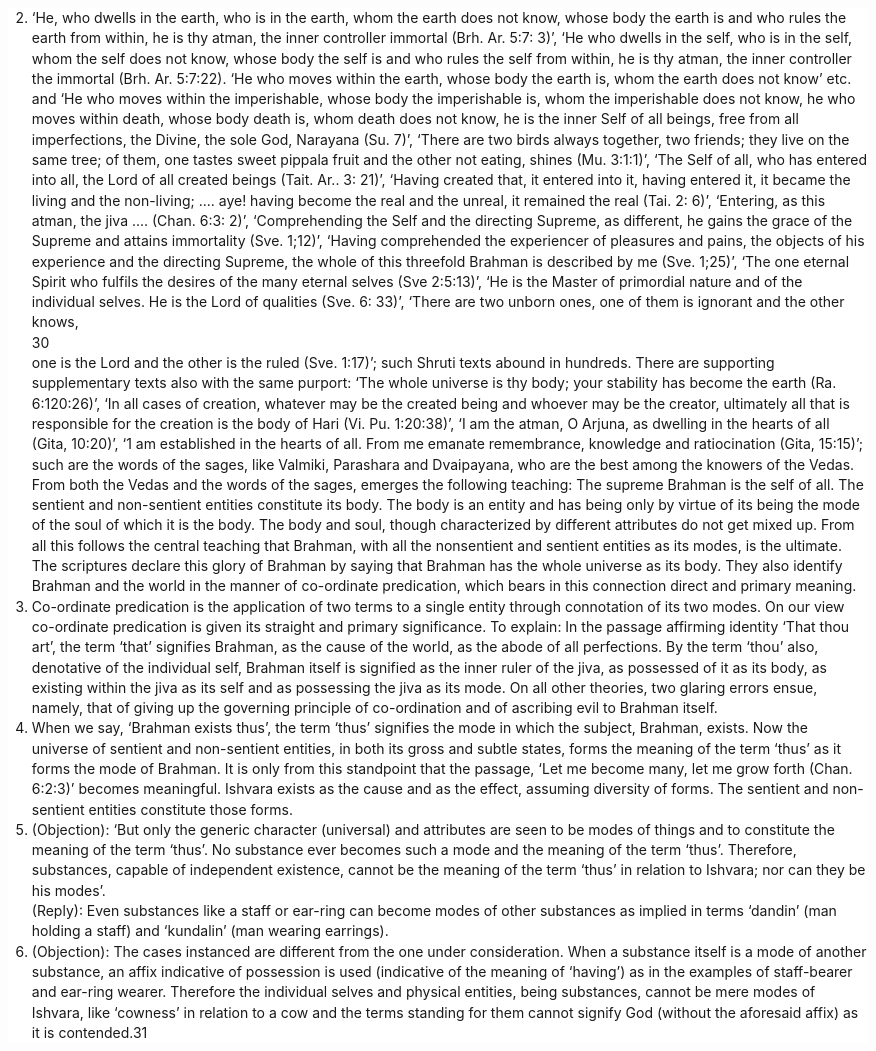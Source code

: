 2.  ‘He, who dwells in the earth, who is in the earth, whom the earth does not know, whose  body the earth is and who rules the earth from within, he is thy atman, the inner controller  immortal (Brh. Ar. 5:7: 3)’, ‘He who dwells in the self, who is in the self, whom the self  does not know, whose body the self is and who rules the self from within, he is thy atman,  the inner controller the immortal (Brh. Ar. 5:7:22). ‘He who moves within the earth, whose  body the earth is, whom the earth does not know’ etc. and ‘He who moves within the  imperishable, whose body the imperishable is, whom the imperishable does not know, he  who moves within death, whose body death is, whom death does not know, he is the inner  Self of all beings, free from all imperfections, the Divine, the sole God, Narayana (Su. 7)’,  ‘There are two birds always together, two friends; they live on the same tree; of them, one  tastes sweet pippala fruit and the other not eating, shines (Mu. 3:1:1)’, ‘The Self of all, who  has entered into all, the Lord of all created beings (Tait. Ar.. 3: 21)’, ‘Having created that,  it entered into it, having entered it, it became the living and the non-living; .... aye! having  become the real and the unreal, it remained the real (Tai. 2: 6)’, ‘Entering, as this atman,  the jiva .... (Chan. 6:3: 2)’, ‘Comprehending the Self and the directing Supreme, as  different, he gains the grace of the Supreme and attains immortality (Sve. 1;12)’, ‘Having  comprehended the experiencer of pleasures and pains, the objects of his experience and the  directing Supreme, the whole of this threefold Brahman is described by me (Sve. 1;25)’,  ‘The one eternal Spirit who fulfils the desires of the many eternal selves (Sve 2:5:13)’, ‘He  is the Master of primordial nature and of the individual selves. He is the Lord of qualities  (Sve. 6: 33)’, ‘There are two unborn ones, one of them is ignorant and the other knows,  
30  
one is the Lord and the other is the ruled (Sve. 1:17)’; such Shruti texts abound in  hundreds. There are supporting supplementary texts also with the same purport: ‘The  whole universe is thy body; your stability has become the earth (Ra. 6:120:26)’, ‘In all  cases of creation, whatever may be the created being and whoever may be the creator,  ultimately all that is responsible for the creation is the body of Hari (Vi. Pu. 1:20:38)’, ‘I  am the atman, O Arjuna, as dwelling in the hearts of all (Gita, 10:20)’, ‘1 am established in  the hearts of all. From me emanate remembrance, knowledge and ratiocination  (Gita, 15:15)’; such are the words of the sages, like Valmiki, Parashara and Dvaipayana,  who are the best among the knowers of the Vedas. From both the Vedas and the words of  the sages, emerges the following teaching: The supreme Brahman is the self of all. The  sentient and non-sentient entities constitute its body. The body is an entity and has being  only by virtue of its being the mode of the soul of which it is the body. The body and soul,  though characterized by different attributes do not get mixed up. From all this follows the  central teaching that Brahman, with all the nonsentient and sentient entities as its modes,  is the ultimate. The scriptures declare this glory of Brahman by saying that Brahman has  the whole universe as its body. They also identify Brahman and the world in the manner of  co-ordinate predication, which bears in this connection direct and primary meaning.  
1.  Co-ordinate predication is the application of two terms to a single entity through  connotation of its two modes. On our view co-ordinate predication is given its straight  and primary significance. To explain: In the passage affirming identity ‘That thou art’, the  term ‘that’ signifies Brahman, as the cause of the world, as the abode of all perfections. By  the term ‘thou’ also, denotative of the individual self, Brahman itself is signified as the  inner ruler of the jiva, as possessed of it as its body, as existing within the jiva as its self  and as possessing the jiva as its mode. On all other theories, two glaring errors ensue,  namely, that of giving up the governing principle of co-ordination and of ascribing evil to  Brahman itself.  
2.  When we say, ‘Brahman exists thus’, the term ‘thus’ signifies the mode in which the  subject, Brahman, exists. Now the universe of sentient and non-sentient entities, in both its  gross and subtle states, forms the meaning of the term ‘thus’ as it forms the mode of  Brahman. It is only from this standpoint that the passage, ‘Let me become many, let  me grow forth (Chan. 6:2:3)’ becomes meaningful. Ishvara exists as the cause and as the  effect, assuming diversity of forms. The sentient and non-sentient entities constitute those  forms.  
3.  (Objection): ‘But only the generic character (universal) and attributes are seen to be  modes of things and to constitute the meaning of the term ‘thus’. No substance  ever becomes such a mode and the meaning of the term ‘thus’. Therefore, substances,  capable of independent existence, cannot be the meaning of the term ‘thus’ in relation to  Ishvara; nor can they be his modes’.  
(Reply): Even substances like a staff or ear-ring can become modes of other substances as  implied in terms ‘dandin’ (man holding a staff) and ‘kundalin’ (man wearing earrings).  
1.  (Objection): The cases instanced are different from the one under consideration. When  a substance itself is a mode of another substance, an affix indicative of possession is used  (indicative of the meaning of ‘having’) as in the examples of staff-bearer and ear-ring wearer. Therefore the individual selves and physical entities, being substances, cannot be  mere modes of Ishvara, like ‘cowness’ in relation to a cow and the terms standing for them  cannot signify God (without the aforesaid affix) as it is contended.31  